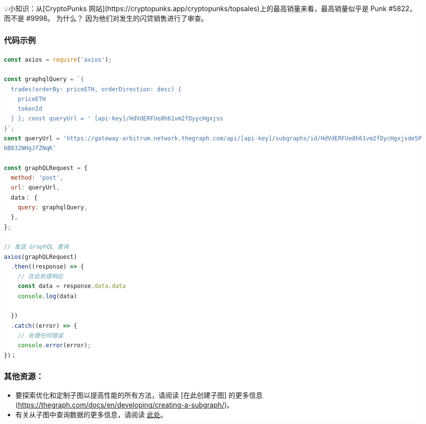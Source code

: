 <aside>
💡小知识：从[CryptoPunks 网站](https://cryptopunks.app/cryptopunks/topsales)上的最高销量来看，最高销量似乎是 Punk #5822，而不是 #9998。 为什么？ 因为他们对发生的闪贷销售进行了审查。

</aside>

### 代码示例

```jsx
const axios = require('axios');

const graphqlQuery = `{
  trades(orderBy: priceETH, orderDirection: desc) {
    priceETH
    tokenId
  } }; const queryUrl = ' [api-key]/HdVdERFUe8h61vm2fDyycHgxjss
}`;
const queryUrl = 'https://gateway-arbitrum.network.thegraph.com/api/[api-key]/subgraphs/id/HdVdERFUe8h61vm2fDycHgxjsde5PbB832NHgJfZNqK'

const graphQLRequest = {
  method: 'post',
  url: queryUrl,
  data： {
    query: graphqlQuery,
  },
};

// 发送 GraphQL 查询
axios(graphQLRequest)
  .then((response) => {
    // 在此处理响应
    const data = response.data.data
    console.log(data)

  })
  .catch((error) => {
    // 处理任何错误
    console.error(error);
})；
```

### 其他资源：

- 要探索优化和定制子图以提高性能的所有方法，请阅读 [在此创建子图] 的更多信息(https://thegraph.com/docs/en/developing/creating-a-subgraph/)。
- 有关从子图中查询数据的更多信息，请阅读 [此处](https://thegraph.com/docs/en/querying/querying-the-graph/)。
